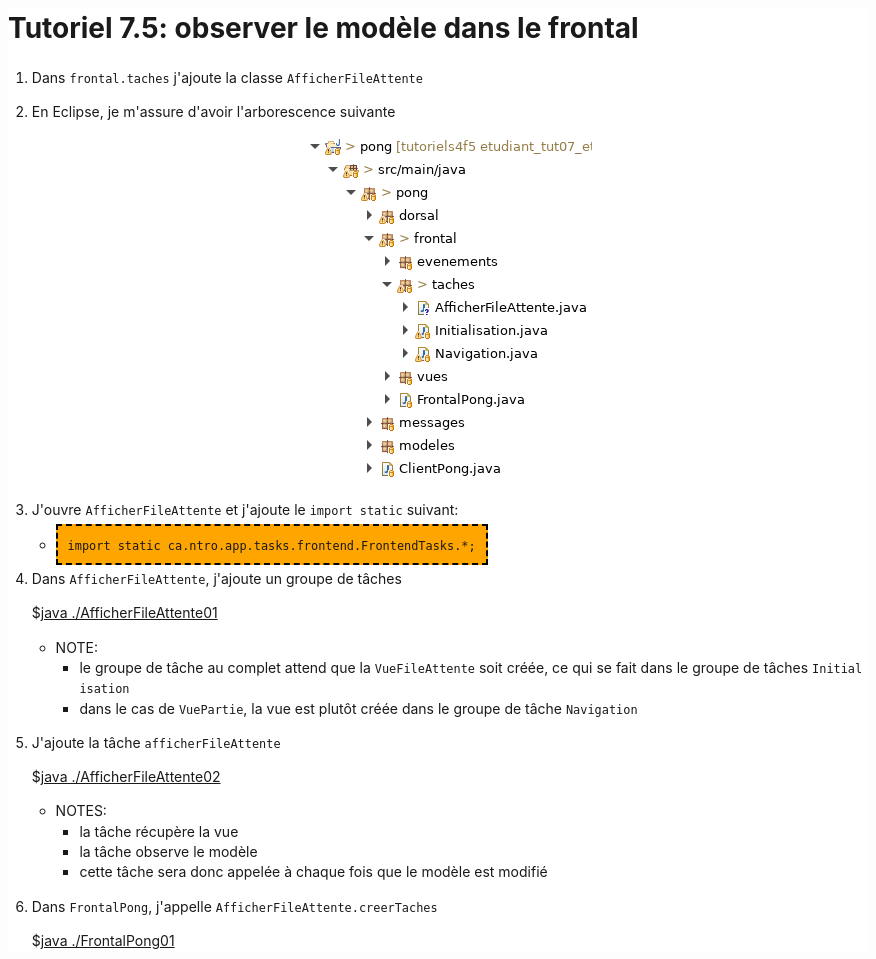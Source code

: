 # Tutoriel 7.5: observer le modèle dans le frontal

1. Dans `frontal.taches` j'ajoute la classe `AfficherFileAttente`

1. En Eclipse, je m'assure d'avoir l'arborescence suivante

    <center>
        <img src="eclipse01.png" />
    </center>

1. J'ouvre `AfficherFileAttente` et j'ajoute le `import static` suivant:

    * <span style="background-color:orange; padding:10px;border:2px dashed black;"> `import static ca.ntro.app.tasks.frontend.FrontendTasks.*;` </span>

1. Dans `AfficherFileAttente`, j'ajoute un groupe de tâches

    $[java ./AfficherFileAttente01]()

    * NOTE:
        * le groupe de tâche au complet attend que la `VueFileAttente` soit créée, ce qui se fait dans le groupe de tâches `Initialisation`
        * dans le cas de `VuePartie`, la vue est plutôt créée dans le groupe de tâche `Navigation`

1. J'ajoute la tâche `afficherFileAttente`

    $[java ./AfficherFileAttente02]()

    * NOTES:
        * la tâche récupère la vue
        * la tâche observe le modèle
        * cette tâche sera donc appelée à chaque fois que le modèle est modifié

1. Dans `FrontalPong`, j'appelle `AfficherFileAttente.creerTaches`

    $[java ./FrontalPong01]()

